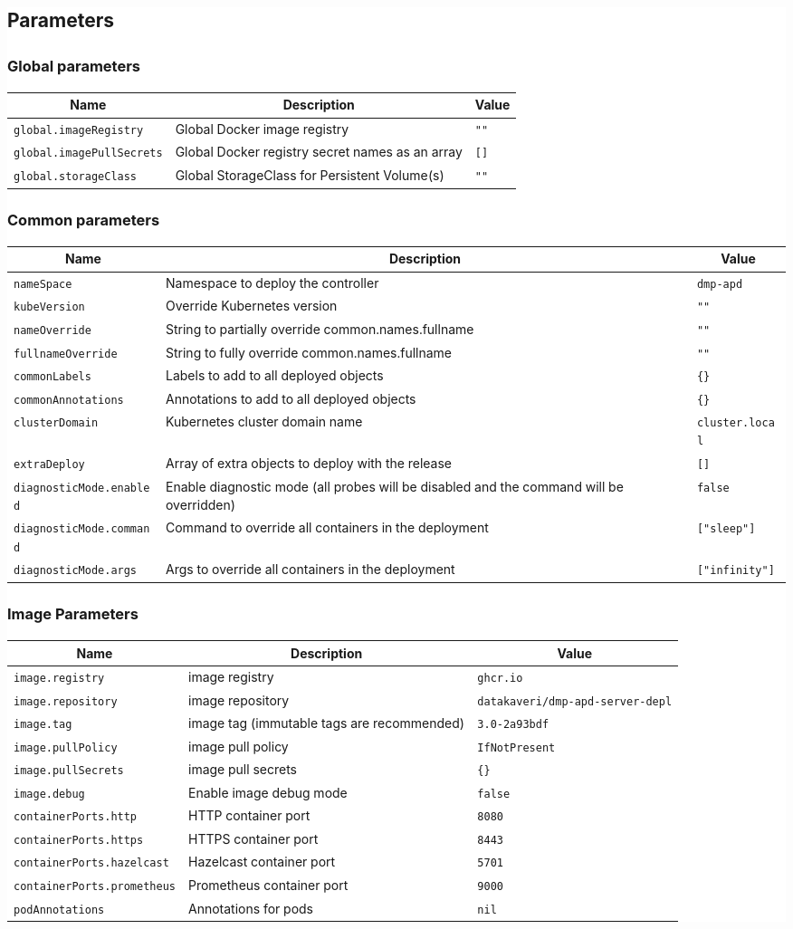 ## Parameters

### Global parameters

| Name                      | Description                                     | Value |
| ------------------------- | ----------------------------------------------- | ----- |
| `global.imageRegistry`    | Global Docker image registry                    | `""`  |
| `global.imagePullSecrets` | Global Docker registry secret names as an array | `[]`  |
| `global.storageClass`     | Global StorageClass for Persistent Volume(s)    | `""`  |


### Common parameters

| Name                     | Description                                                                             | Value           |
| ------------------------ | --------------------------------------------------------------------------------------- | --------------- |
| `nameSpace`              | Namespace to deploy the controller                                                      | `dmp-apd`           |
| `kubeVersion`            | Override Kubernetes version                                                             | `""`            |
| `nameOverride`           | String to partially override common.names.fullname                                      | `""`            |
| `fullnameOverride`       | String to fully override common.names.fullname                                          | `""`            |
| `commonLabels`           | Labels to add to all deployed objects                                                   | `{}`            |
| `commonAnnotations`      | Annotations to add to all deployed objects                                              | `{}`            |
| `clusterDomain`          | Kubernetes cluster domain name                                                          | `cluster.local` |
| `extraDeploy`            | Array of extra objects to deploy with the release                                       | `[]`            |
| `diagnosticMode.enabled` | Enable diagnostic mode (all probes will be disabled and the command will be overridden) | `false`         |
| `diagnosticMode.command` | Command to override all containers in the deployment                                    | `["sleep"]`     |
| `diagnosticMode.args`    | Args to override all containers in the deployment                                       | `["infinity"]`  |


### Image Parameters

| Name                        | Description                                | Value                |
| --------------------------- | ------------------------------------------ | -------------------- |
| `image.registry`            | image registry                             | `ghcr.io`            |
| `image.repository`          | image repository                           | `datakaveri/dmp-apd-server-depl` |
| `image.tag`                 | image tag (immutable tags are recommended) | `3.0-2a93bdf`        |
| `image.pullPolicy`          | image pull policy                          | `IfNotPresent`       |
| `image.pullSecrets`         | image pull secrets                         | `{}`                 |
| `image.debug`               | Enable image debug mode                    | `false`              |
| `containerPorts.http`       | HTTP container port                        | `8080`                 |
| `containerPorts.https`      | HTTPS container port                       | `8443`                |
| `containerPorts.hazelcast`  | Hazelcast container port                   | `5701`               |
| `containerPorts.prometheus` | Prometheus container port                  | `9000`               |
| `podAnnotations`            | Annotations for pods                       | `nil`                |
